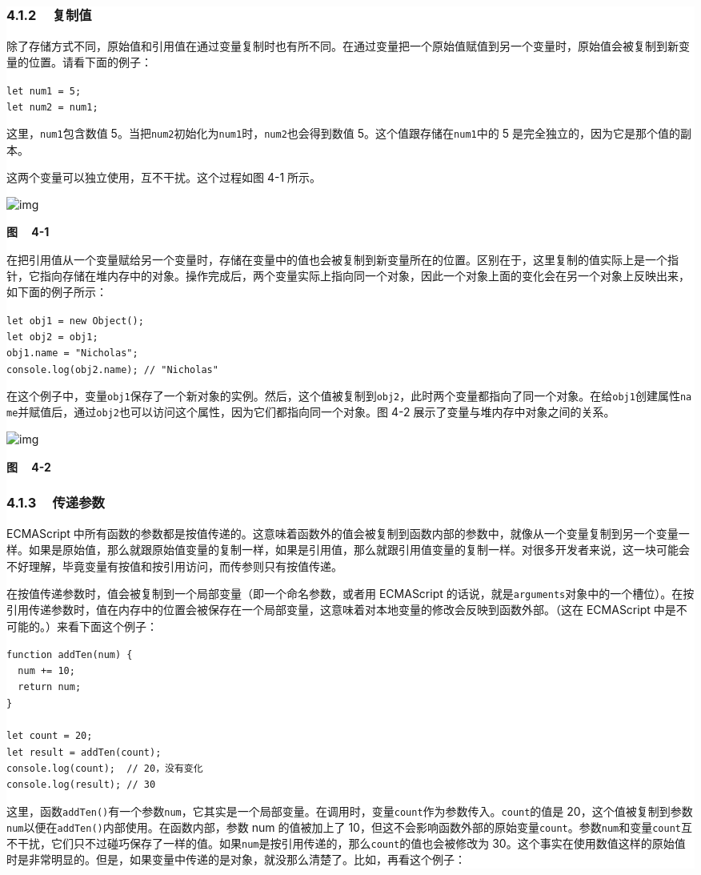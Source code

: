 ### 4.1.2 　复制值

除了存储方式不同，原始值和引用值在通过变量复制时也有所不同。在通过变量把一个原始值赋值到另一个变量时，原始值会被复制到新变量的位置。请看下面的例子：

```
let num1 = 5;
let num2 = num1;
```

这里，`num1`包含数值 5。当把`num2`初始化为`num1`时，`num2`也会得到数值 5。这个值跟存储在`num1`中的 5 是完全独立的，因为它是那个值的副本。

这两个变量可以独立使用，互不干扰。这个过程如图 4-1 所示。

![img](http://www.ituring.com.cn/figures/2020/JavaScriptWebDeve4th/007.png)

**图　 4-1**

在把引用值从一个变量赋给另一个变量时，存储在变量中的值也会被复制到新变量所在的位置。区别在于，这里复制的值实际上是一个指针，它指向存储在堆内存中的对象。操作完成后，两个变量实际上指向同一个对象，因此一个对象上面的变化会在另一个对象上反映出来，如下面的例子所示：

```
let obj1 = new Object();
let obj2 = obj1;
obj1.name = "Nicholas";
console.log(obj2.name); // "Nicholas"
```

在这个例子中，变量`obj1`保存了一个新对象的实例。然后，这个值被复制到`obj2`，此时两个变量都指向了同一个对象。在给`obj1`创建属性`name`并赋值后，通过`obj2`也可以访问这个属性，因为它们都指向同一个对象。图 4-2 展示了变量与堆内存中对象之间的关系。

![img](http://www.ituring.com.cn/figures/2020/JavaScriptWebDeve4th/008.png)

**图　 4-2**

### 4.1.3 　传递参数

ECMAScript 中所有函数的参数都是按值传递的。这意味着函数外的值会被复制到函数内部的参数中，就像从一个变量复制到另一个变量一样。如果是原始值，那么就跟原始值变量的复制一样，如果是引用值，那么就跟引用值变量的复制一样。对很多开发者来说，这一块可能会不好理解，毕竟变量有按值和按引用访问，而传参则只有按值传递。

在按值传递参数时，值会被复制到一个局部变量（即一个命名参数，或者用 ECMAScript 的话说，就是`arguments`对象中的一个槽位）。在按引用传递参数时，值在内存中的位置会被保存在一个局部变量，这意味着对本地变量的修改会反映到函数外部。（这在 ECMAScript 中是不可能的。）来看下面这个例子：

```
function addTen(num) {
  num += 10;
  return num;
}

let count = 20;
let result = addTen(count);
console.log(count);  // 20，没有变化
console.log(result); // 30
```

这里，函数`addTen()`有一个参数`num`，它其实是一个局部变量。在调用时，变量`count`作为参数传入。`count`的值是 20，这个值被复制到参数`num`以便在`addTen()`内部使用。在函数内部，参数 num 的值被加上了 10，但这不会影响函数外部的原始变量`count`。参数`num`和变量`count`互不干扰，它们只不过碰巧保存了一样的值。如果`num`是按引用传递的，那么`count`的值也会被修改为 30。这个事实在使用数值这样的原始值时是非常明显的。但是，如果变量中传递的是对象，就没那么清楚了。比如，再看这个例子：
